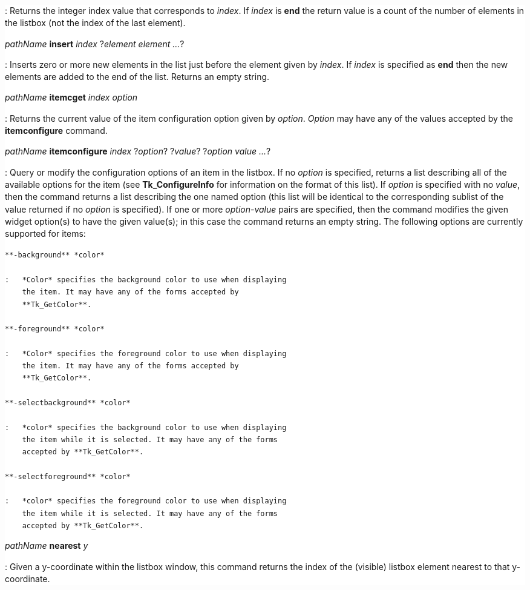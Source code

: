 :   Returns the integer index value that corresponds to *index*. If
    *index* is **end** the return value is a count of the number of
    elements in the listbox (not the index of the last element).

*pathName* **insert** *index* ?*element element \...*?

:   Inserts zero or more new elements in the list just before the
    element given by *index*. If *index* is specified as **end** then
    the new elements are added to the end of the list. Returns an empty
    string.

*pathName* **itemcget** *index option*

:   Returns the current value of the item configuration option given by
    *option*. *Option* may have any of the values accepted by the
    **itemconfigure** command.

*pathName* **itemconfigure** *index* ?*option*? ?*value*? ?*option value \...*?

:   Query or modify the configuration options of an item in the listbox.
    If no *option* is specified, returns a list describing all of the
    available options for the item (see **Tk_ConfigureInfo** for
    information on the format of this list). If *option* is specified
    with no *value*, then the command returns a list describing the one
    named option (this list will be identical to the corresponding
    sublist of the value returned if no *option* is specified). If one
    or more *option-value* pairs are specified, then the command
    modifies the given widget option(s) to have the given value(s); in
    this case the command returns an empty string. The following options
    are currently supported for items:

    **-background** *color*

    :   *Color* specifies the background color to use when displaying
        the item. It may have any of the forms accepted by
        **Tk_GetColor**.

    **-foreground** *color*

    :   *Color* specifies the foreground color to use when displaying
        the item. It may have any of the forms accepted by
        **Tk_GetColor**.

    **-selectbackground** *color*

    :   *color* specifies the background color to use when displaying
        the item while it is selected. It may have any of the forms
        accepted by **Tk_GetColor**.

    **-selectforeground** *color*

    :   *color* specifies the foreground color to use when displaying
        the item while it is selected. It may have any of the forms
        accepted by **Tk_GetColor**.

*pathName* **nearest** *y*

:   Given a y-coordinate within the listbox window, this command returns
    the index of the (visible) listbox element nearest to that
    y-coordinate.

